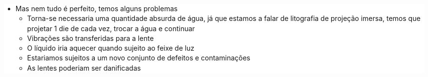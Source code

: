 - Mas nem tudo é perfeito, temos alguns problemas
    - Torna-se necessaria uma quantidade absurda de água, já que estamos a falar de litografia de projeção imersa, temos que projetar 1 die de cada vez, trocar a água e continuar
    - Vibrações são transferidas para a lente
    - O líquido iria aquecer quando sujeito ao feixe de luz
    - Estariamos sujeitos a um novo conjunto de defeitos e contaminações
    - As lentes poderiam ser danificadas
